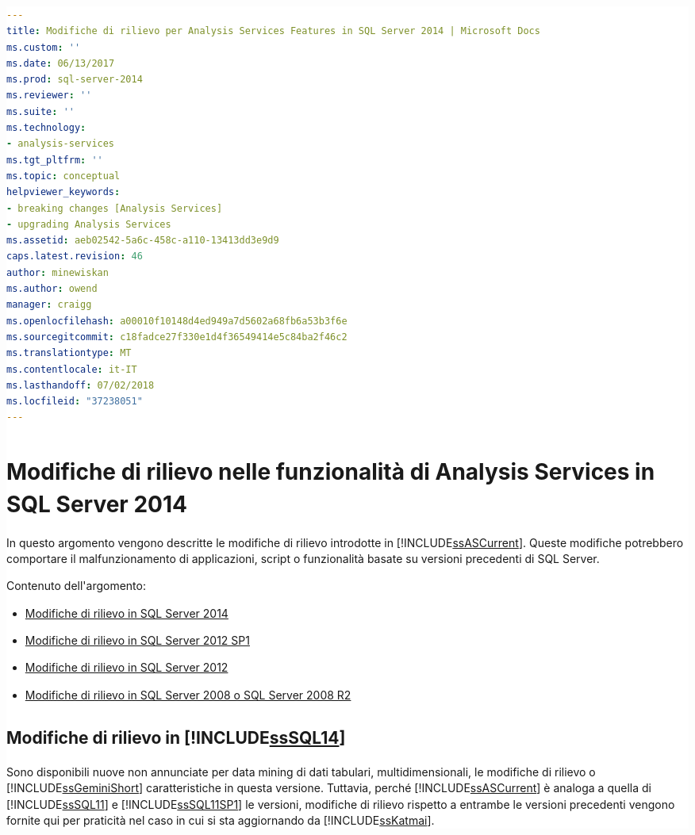 ```yaml
---
title: Modifiche di rilievo per Analysis Services Features in SQL Server 2014 | Microsoft Docs
ms.custom: ''
ms.date: 06/13/2017
ms.prod: sql-server-2014
ms.reviewer: ''
ms.suite: ''
ms.technology:
- analysis-services
ms.tgt_pltfrm: ''
ms.topic: conceptual
helpviewer_keywords:
- breaking changes [Analysis Services]
- upgrading Analysis Services
ms.assetid: aeb02542-5a6c-458c-a110-13413dd3e9d9
caps.latest.revision: 46
author: minewiskan
ms.author: owend
manager: craigg
ms.openlocfilehash: a00010f10148d4ed949a7d5602a68fb6a53b3f6e
ms.sourcegitcommit: c18fadce27f330e1d4f36549414e5c84ba2f46c2
ms.translationtype: MT
ms.contentlocale: it-IT
ms.lasthandoff: 07/02/2018
ms.locfileid: "37238051"
---
```

# <a name="breaking-changes-to-analysis-services-features-in-sql-server-2014"></a>Modifiche di rilievo nelle funzionalità di Analysis Services in SQL Server 2014
  In questo argomento vengono descritte le modifiche di rilievo introdotte in [!INCLUDE[ssASCurrent](../includes/ssascurrent-md.md)]. Queste modifiche potrebbero comportare il malfunzionamento di applicazioni, script o funzionalità basate su versioni precedenti di SQL Server.  
  
 Contenuto dell'argomento:  
  
-   [Modifiche di rilievo in SQL Server 2014](#bkmk_sql2014)  
  
-   [Modifiche di rilievo in SQL Server 2012 SP1](#bkmk_2012Sp1)  
  
-   [Modifiche di rilievo in SQL Server 2012](#bkmk_sql11)  
  
-   [Modifiche di rilievo in SQL Server 2008 o SQL Server 2008 R2](#bkmk_sql10)  
  
##  <a name="bkmk_sql2014"></a> Modifiche di rilievo in [!INCLUDE[ssSQL14](../includes/sssql14-md.md)]  
 Sono disponibili nuove non annunciate per data mining di dati tabulari, multidimensionali, le modifiche di rilievo o [!INCLUDE[ssGeminiShort](../includes/ssgeminishort-md.md)] caratteristiche in questa versione.  Tuttavia, perché [!INCLUDE[ssASCurrent](../includes/ssascurrent-md.md)] è analoga a quella di [!INCLUDE[ssSQL11](../includes/sssql11-md.md)] e [!INCLUDE[ssSQL11SP1](../includes/sssql11sp1-md.md)] le versioni, modifiche di rilievo rispetto a entrambe le versioni precedenti vengono fornite qui per praticità nel caso in cui si sta aggiornando da [!INCLUDE[ssKatmai](../includes/sskatmai-md.md)].  
  